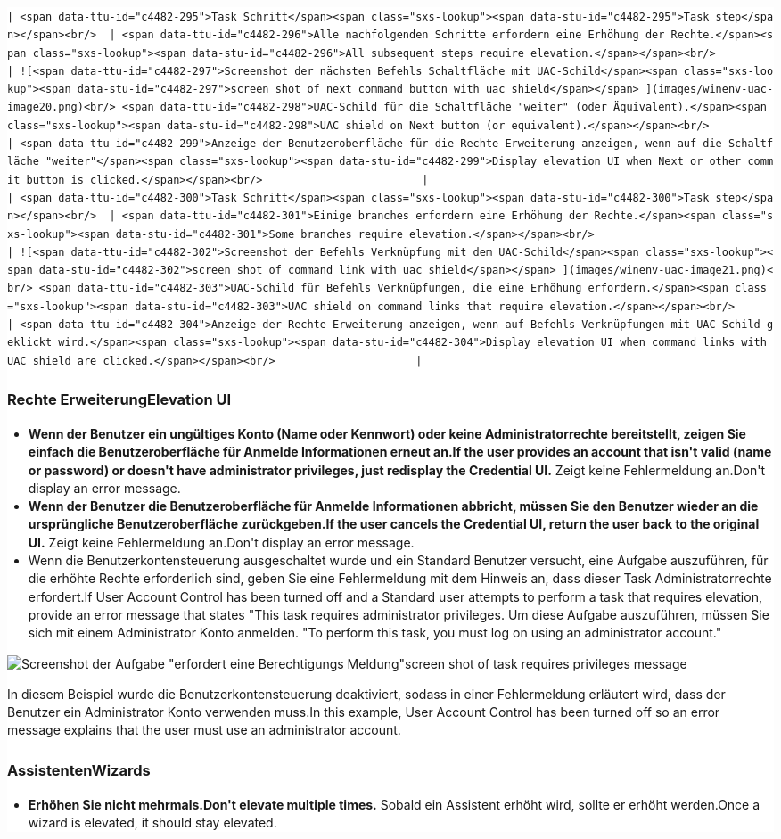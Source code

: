     | <span data-ttu-id="c4482-295">Task Schritt</span><span class="sxs-lookup"><span data-stu-id="c4482-295">Task step</span></span><br/>  | <span data-ttu-id="c4482-296">Alle nachfolgenden Schritte erfordern eine Erhöhung der Rechte.</span><span class="sxs-lookup"><span data-stu-id="c4482-296">All subsequent steps require elevation.</span></span><br/>                                                                                                               | ![<span data-ttu-id="c4482-297">Screenshot der nächsten Befehls Schaltfläche mit UAC-Schild</span><span class="sxs-lookup"><span data-stu-id="c4482-297">screen shot of next command button with uac shield</span></span> ](images/winenv-uac-image20.png)<br/> <span data-ttu-id="c4482-298">UAC-Schild für die Schaltfläche "weiter" (oder Äquivalent).</span><span class="sxs-lookup"><span data-stu-id="c4482-298">UAC shield on Next button (or equivalent).</span></span><br/>                                                                | <span data-ttu-id="c4482-299">Anzeige der Benutzeroberfläche für die Rechte Erweiterung anzeigen, wenn auf die Schaltfläche "weiter"</span><span class="sxs-lookup"><span data-stu-id="c4482-299">Display elevation UI when Next or other commit button is clicked.</span></span><br/>                         |
    | <span data-ttu-id="c4482-300">Task Schritt</span><span class="sxs-lookup"><span data-stu-id="c4482-300">Task step</span></span><br/>  | <span data-ttu-id="c4482-301">Einige branches erfordern eine Erhöhung der Rechte.</span><span class="sxs-lookup"><span data-stu-id="c4482-301">Some branches require elevation.</span></span><br/>                                                                                                                      | ![<span data-ttu-id="c4482-302">Screenshot der Befehls Verknüpfung mit dem UAC-Schild</span><span class="sxs-lookup"><span data-stu-id="c4482-302">screen shot of command link with uac shield</span></span> ](images/winenv-uac-image21.png)<br/> <span data-ttu-id="c4482-303">UAC-Schild für Befehls Verknüpfungen, die eine Erhöhung erfordern.</span><span class="sxs-lookup"><span data-stu-id="c4482-303">UAC shield on command links that require elevation.</span></span><br/>                                                              | <span data-ttu-id="c4482-304">Anzeige der Rechte Erweiterung anzeigen, wenn auf Befehls Verknüpfungen mit UAC-Schild geklickt wird.</span><span class="sxs-lookup"><span data-stu-id="c4482-304">Display elevation UI when command links with UAC shield are clicked.</span></span><br/>                      |

    

     

### <a name="elevation-ui"></a><span data-ttu-id="c4482-305">Rechte Erweiterung</span><span class="sxs-lookup"><span data-stu-id="c4482-305">Elevation UI</span></span>

-   <span data-ttu-id="c4482-306">**Wenn der Benutzer ein ungültiges Konto (Name oder Kennwort) oder keine Administratorrechte bereitstellt, zeigen Sie einfach die Benutzeroberfläche für Anmelde Informationen erneut an.**</span><span class="sxs-lookup"><span data-stu-id="c4482-306">**If the user provides an account that isn't valid (name or password) or doesn't have administrator privileges, just redisplay the Credential UI.**</span></span> <span data-ttu-id="c4482-307">Zeigt keine Fehlermeldung an.</span><span class="sxs-lookup"><span data-stu-id="c4482-307">Don't display an error message.</span></span>
-   <span data-ttu-id="c4482-308">**Wenn der Benutzer die Benutzeroberfläche für Anmelde Informationen abbricht, müssen Sie den Benutzer wieder an die ursprüngliche Benutzeroberfläche zurückgeben.**</span><span class="sxs-lookup"><span data-stu-id="c4482-308">**If the user cancels the Credential UI, return the user back to the original UI.**</span></span> <span data-ttu-id="c4482-309">Zeigt keine Fehlermeldung an.</span><span class="sxs-lookup"><span data-stu-id="c4482-309">Don't display an error message.</span></span>
-   <span data-ttu-id="c4482-310">Wenn die Benutzerkontensteuerung ausgeschaltet wurde und ein Standard Benutzer versucht, eine Aufgabe auszuführen, für die erhöhte Rechte erforderlich sind, geben Sie eine Fehlermeldung mit dem Hinweis an, dass dieser Task Administratorrechte erfordert.</span><span class="sxs-lookup"><span data-stu-id="c4482-310">If User Account Control has been turned off and a Standard user attempts to perform a task that requires elevation, provide an error message that states "This task requires administrator privileges.</span></span> <span data-ttu-id="c4482-311">Um diese Aufgabe auszuführen, müssen Sie sich mit einem Administrator Konto anmelden. "</span><span class="sxs-lookup"><span data-stu-id="c4482-311">To perform this task, you must log on using an administrator account."</span></span>

![<span data-ttu-id="c4482-312">Screenshot der Aufgabe "erfordert eine Berechtigungs Meldung"</span><span class="sxs-lookup"><span data-stu-id="c4482-312">screen shot of task requires privileges message</span></span> ](images/winenv-uac-image22.png)

<span data-ttu-id="c4482-313">In diesem Beispiel wurde die Benutzerkontensteuerung deaktiviert, sodass in einer Fehlermeldung erläutert wird, dass der Benutzer ein Administrator Konto verwenden muss.</span><span class="sxs-lookup"><span data-stu-id="c4482-313">In this example, User Account Control has been turned off so an error message explains that the user must use an administrator account.</span></span>

### <a name="wizards"></a><span data-ttu-id="c4482-314">Assistenten</span><span class="sxs-lookup"><span data-stu-id="c4482-314">Wizards</span></span>

-   <span data-ttu-id="c4482-315">**Erhöhen Sie nicht mehrmals.**</span><span class="sxs-lookup"><span data-stu-id="c4482-315">**Don't elevate multiple times.**</span></span> <span data-ttu-id="c4482-316">Sobald ein Assistent erhöht wird, sollte er erhöht werden.</span><span class="sxs-lookup"><span data-stu-id="c4482-316">Once a wizard is elevated, it should stay elevated.</span></span>
